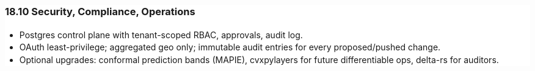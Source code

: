 ### 18.10 Security, Compliance, Operations
- Postgres control plane with tenant-scoped RBAC, approvals, audit log.
- OAuth least-privilege; aggregated geo only; immutable audit entries for every proposed/pushed change.
- Optional upgrades: conformal prediction bands (MAPIE), cvxpylayers for future differentiable ops, delta-rs for auditors.
